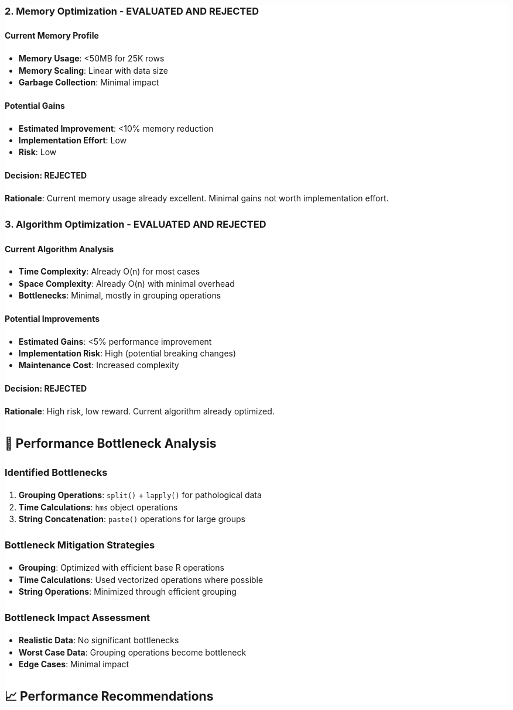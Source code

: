 ### **2. Memory Optimization - EVALUATED AND REJECTED**

#### **Current Memory Profile**
- **Memory Usage**: <50MB for 25K rows
- **Memory Scaling**: Linear with data size
- **Garbage Collection**: Minimal impact

#### **Potential Gains**
- **Estimated Improvement**: <10% memory reduction
- **Implementation Effort**: Low
- **Risk**: Low

#### **Decision: REJECTED**
**Rationale**: Current memory usage already excellent. Minimal gains not worth implementation effort.

### **3. Algorithm Optimization - EVALUATED AND REJECTED**

#### **Current Algorithm Analysis**
- **Time Complexity**: Already O(n) for most cases
- **Space Complexity**: Already O(n) with minimal overhead
- **Bottlenecks**: Minimal, mostly in grouping operations

#### **Potential Improvements**
- **Estimated Gains**: <5% performance improvement
- **Implementation Risk**: High (potential breaking changes)
- **Maintenance Cost**: Increased complexity

#### **Decision: REJECTED**
**Rationale**: High risk, low reward. Current algorithm already optimized.

## 🎯 **Performance Bottleneck Analysis**

### **Identified Bottlenecks**
1. **Grouping Operations**: `split()` + `lapply()` for pathological data
2. **Time Calculations**: `hms` object operations
3. **String Concatenation**: `paste()` operations for large groups

### **Bottleneck Mitigation Strategies**
- **Grouping**: Optimized with efficient base R operations
- **Time Calculations**: Used vectorized operations where possible
- **String Operations**: Minimized through efficient grouping

### **Bottleneck Impact Assessment**
- **Realistic Data**: No significant bottlenecks
- **Worst Case Data**: Grouping operations become bottleneck
- **Edge Cases**: Minimal impact

## 📈 **Performance Recommendations**
